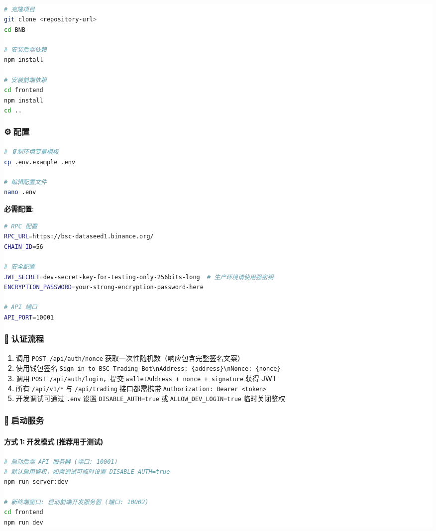 ```bash
# 克隆项目
git clone <repository-url>
cd BNB

# 安装后端依赖
npm install

# 安装前端依赖
cd frontend
npm install
cd ..
```

### ⚙️ 配置

```bash
# 复制环境变量模板
cp .env.example .env

# 编辑配置文件
nano .env
```

**必需配置**:

```bash
# RPC 配置
RPC_URL=https://bsc-dataseed1.binance.org/
CHAIN_ID=56

# 安全配置
JWT_SECRET=dev-secret-key-for-testing-only-256bits-long  # 生产环境请使用强密钥
ENCRYPTION_PASSWORD=your-strong-encryption-password-here

# API 端口
API_PORT=10001
```

### 🔐 认证流程

1. 调用 `POST /api/auth/nonce` 获取一次性随机数（响应包含完整签名文案）
2. 使用钱包签名 `Sign in to BSC Trading Bot\nAddress: {address}\nNonce: {nonce}`
3. 调用 `POST /api/auth/login`，提交 `walletAddress + nonce + signature` 获得 JWT
4. 所有 `/api/v1/*` 与 `/api/trading` 接口都需携带 `Authorization: Bearer <token>`
5. 开发调试可通过 `.env` 设置 `DISABLE_AUTH=true` 或 `ALLOW_DEV_LOGIN=true` 临时关闭鉴权

### 🎯 启动服务

#### 方式 1: 开发模式 (推荐用于测试)

```bash
# 启动后端 API 服务器 (端口: 10001)
# 默认启用鉴权，如需调试可临时设置 DISABLE_AUTH=true
npm run server:dev

# 新终端窗口: 启动前端开发服务器 (端口: 10002)
cd frontend
npm run dev
```
